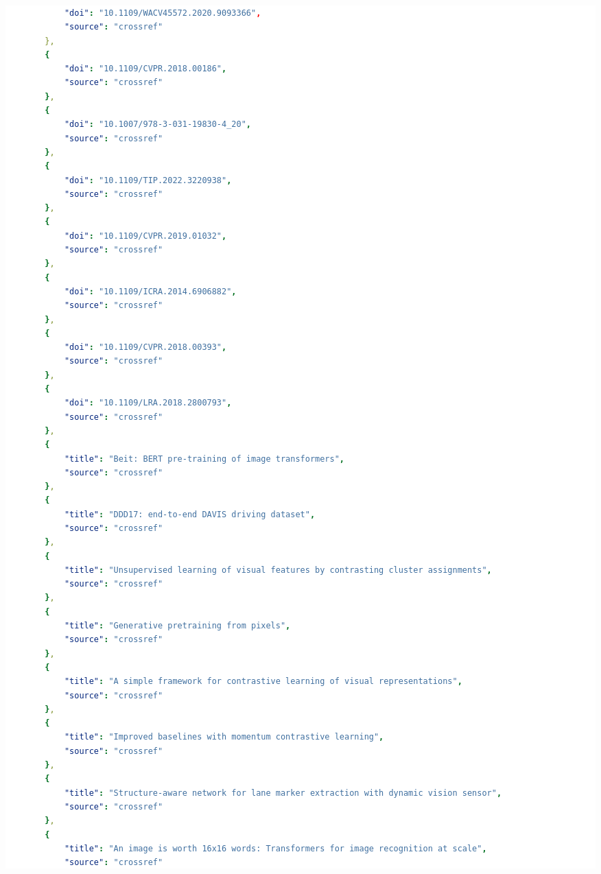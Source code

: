 ```yaml
            "doi": "10.1109/WACV45572.2020.9093366",
            "source": "crossref"
        },
        {
            "doi": "10.1109/CVPR.2018.00186",
            "source": "crossref"
        },
        {
            "doi": "10.1007/978-3-031-19830-4_20",
            "source": "crossref"
        },
        {
            "doi": "10.1109/TIP.2022.3220938",
            "source": "crossref"
        },
        {
            "doi": "10.1109/CVPR.2019.01032",
            "source": "crossref"
        },
        {
            "doi": "10.1109/ICRA.2014.6906882",
            "source": "crossref"
        },
        {
            "doi": "10.1109/CVPR.2018.00393",
            "source": "crossref"
        },
        {
            "doi": "10.1109/LRA.2018.2800793",
            "source": "crossref"
        },
        {
            "title": "Beit: BERT pre-training of image transformers",
            "source": "crossref"
        },
        {
            "title": "DDD17: end-to-end DAVIS driving dataset",
            "source": "crossref"
        },
        {
            "title": "Unsupervised learning of visual features by contrasting cluster assignments",
            "source": "crossref"
        },
        {
            "title": "Generative pretraining from pixels",
            "source": "crossref"
        },
        {
            "title": "A simple framework for contrastive learning of visual representations",
            "source": "crossref"
        },
        {
            "title": "Improved baselines with momentum contrastive learning",
            "source": "crossref"
        },
        {
            "title": "Structure-aware network for lane marker extraction with dynamic vision sensor",
            "source": "crossref"
        },
        {
            "title": "An image is worth 16x16 words: Transformers for image recognition at scale",
            "source": "crossref"
```
